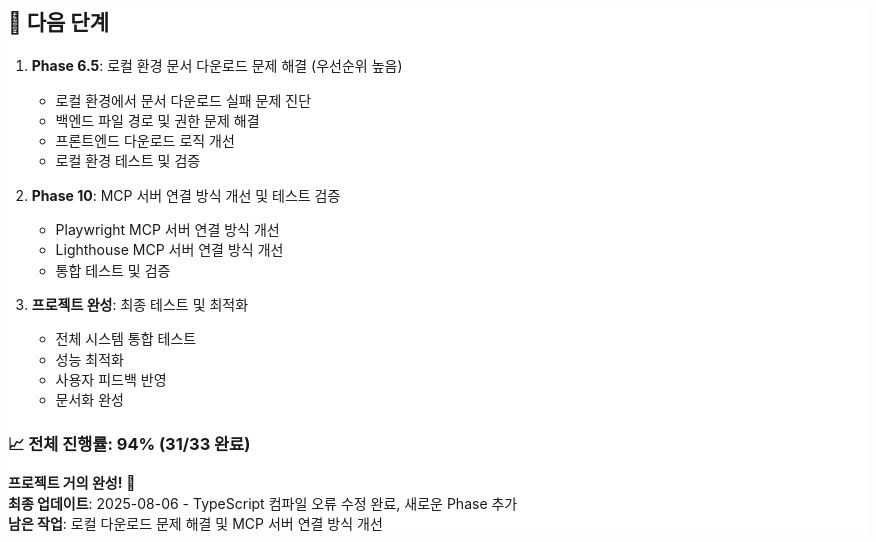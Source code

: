 ## 🚀 다음 단계

1. **Phase 6.5**: 로컬 환경 문서 다운로드 문제 해결 (우선순위 높음)
   - 로컬 환경에서 문서 다운로드 실패 문제 진단
   - 백엔드 파일 경로 및 권한 문제 해결
   - 프론트엔드 다운로드 로직 개선
   - 로컬 환경 테스트 및 검증

2. **Phase 10**: MCP 서버 연결 방식 개선 및 테스트 검증
   - Playwright MCP 서버 연결 방식 개선
   - Lighthouse MCP 서버 연결 방식 개선
   - 통합 테스트 및 검증

3. **프로젝트 완성**: 최종 테스트 및 최적화
   - 전체 시스템 통합 테스트
   - 성능 최적화
   - 사용자 피드백 반영
   - 문서화 완성

### 📈 전체 진행률: 94% (31/33 완료)

**프로젝트 거의 완성!** 🚀  
**최종 업데이트**: 2025-08-06 - TypeScript 컴파일 오류 수정 완료, 새로운 Phase 추가  
**남은 작업**: 로컬 다운로드 문제 해결 및 MCP 서버 연결 방식 개선

